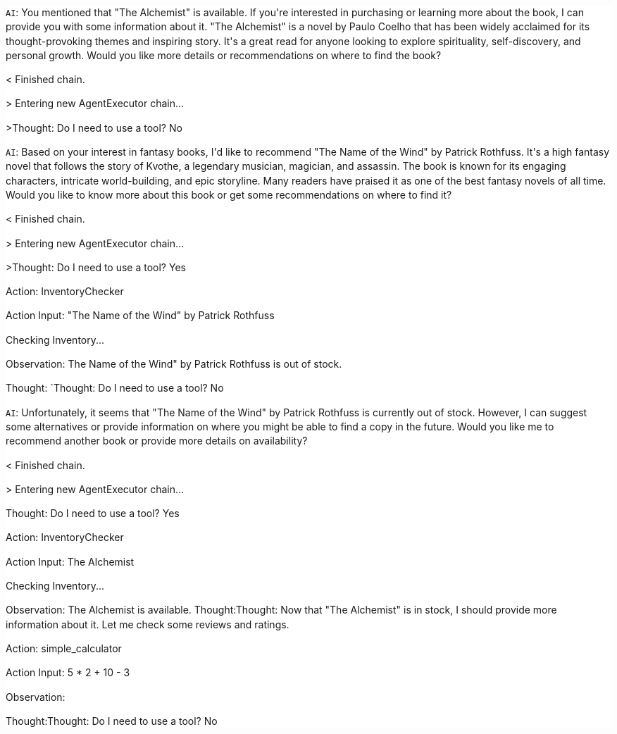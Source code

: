 `AI`: You mentioned that "The Alchemist" is available. If you're interested in purchasing or learning more about the book, I can provide you with some information about it. "The Alchemist" is a novel by Paulo Coelho that has been widely acclaimed for its thought-provoking themes and inspiring story. It's a great read for anyone looking to explore spirituality, self-discovery, and personal growth. Would you like more details or recommendations on where to find the book?

&lt; Finished chain.

&gt; Entering new AgentExecutor chain...

&gt;Thought: Do I need to use a tool? No

`AI`: Based on your interest in fantasy books, I'd like to recommend "The Name of the Wind" by Patrick Rothfuss. It's a high fantasy novel that follows the story of Kvothe, a legendary musician, magician, and assassin. The book is known for its engaging characters, intricate world-building, and epic storyline. Many readers have praised it as one of the best fantasy novels of all time. Would you like to know more about this book or get some recommendations on where to find it?

&lt; Finished chain.

&gt; Entering new AgentExecutor chain...

&gt;Thought: Do I need to use a tool? Yes

Action: InventoryChecker

Action Input: "The Name of the Wind" by Patrick Rothfuss

Checking Inventory...

Observation: The Name of the Wind" by Patrick Rothfuss is out of stock.

Thought: `Thought: Do I need to use a tool? No

`AI`: Unfortunately, it seems that "The Name of the Wind" by Patrick Rothfuss is currently out of stock. However, I can suggest some alternatives or provide information on where you might be able to find a copy in the future. Would you like me to recommend another book or provide more details on availability?

&lt; Finished chain.

&gt; Entering new AgentExecutor chain...

Thought: Do I need to use a tool? Yes

Action: InventoryChecker

Action Input: The Alchemist

Checking Inventory...

Observation: The Alchemist is available.
Thought:Thought: Now that "The Alchemist" is in stock, I should provide more information about it. Let me check some reviews and ratings.

Action: simple_calculator

Action Input: 5 \* 2 + 10 - 3

Observation:

Thought:Thought: Do I need to use a tool? No
